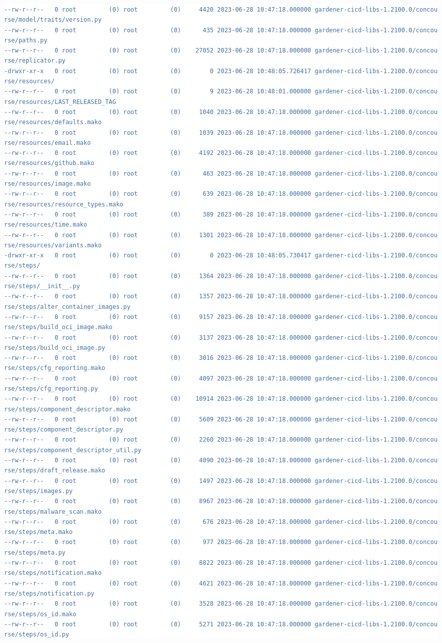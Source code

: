 ```diff
--rw-r--r--   0 root         (0) root         (0)     4420 2023-06-28 10:47:18.000000 gardener-cicd-libs-1.2100.0/concourse/model/traits/version.py
--rw-r--r--   0 root         (0) root         (0)      435 2023-06-28 10:47:18.000000 gardener-cicd-libs-1.2100.0/concourse/paths.py
--rw-r--r--   0 root         (0) root         (0)    27052 2023-06-28 10:47:18.000000 gardener-cicd-libs-1.2100.0/concourse/replicator.py
-drwxr-xr-x   0 root         (0) root         (0)        0 2023-06-28 10:48:05.726417 gardener-cicd-libs-1.2100.0/concourse/resources/
--rw-r--r--   0 root         (0) root         (0)        9 2023-06-28 10:48:01.000000 gardener-cicd-libs-1.2100.0/concourse/resources/LAST_RELEASED_TAG
--rw-r--r--   0 root         (0) root         (0)     1040 2023-06-28 10:47:18.000000 gardener-cicd-libs-1.2100.0/concourse/resources/defaults.mako
--rw-r--r--   0 root         (0) root         (0)     1039 2023-06-28 10:47:18.000000 gardener-cicd-libs-1.2100.0/concourse/resources/email.mako
--rw-r--r--   0 root         (0) root         (0)     4192 2023-06-28 10:47:18.000000 gardener-cicd-libs-1.2100.0/concourse/resources/github.mako
--rw-r--r--   0 root         (0) root         (0)      463 2023-06-28 10:47:18.000000 gardener-cicd-libs-1.2100.0/concourse/resources/image.mako
--rw-r--r--   0 root         (0) root         (0)      639 2023-06-28 10:47:18.000000 gardener-cicd-libs-1.2100.0/concourse/resources/resource_types.mako
--rw-r--r--   0 root         (0) root         (0)      389 2023-06-28 10:47:18.000000 gardener-cicd-libs-1.2100.0/concourse/resources/time.mako
--rw-r--r--   0 root         (0) root         (0)     1301 2023-06-28 10:47:18.000000 gardener-cicd-libs-1.2100.0/concourse/resources/variants.mako
-drwxr-xr-x   0 root         (0) root         (0)        0 2023-06-28 10:48:05.730417 gardener-cicd-libs-1.2100.0/concourse/steps/
--rw-r--r--   0 root         (0) root         (0)     1364 2023-06-28 10:47:18.000000 gardener-cicd-libs-1.2100.0/concourse/steps/__init__.py
--rw-r--r--   0 root         (0) root         (0)     1357 2023-06-28 10:47:18.000000 gardener-cicd-libs-1.2100.0/concourse/steps/alter_container_images.py
--rw-r--r--   0 root         (0) root         (0)     9157 2023-06-28 10:47:18.000000 gardener-cicd-libs-1.2100.0/concourse/steps/build_oci_image.mako
--rw-r--r--   0 root         (0) root         (0)     3137 2023-06-28 10:47:18.000000 gardener-cicd-libs-1.2100.0/concourse/steps/build_oci_image.py
--rw-r--r--   0 root         (0) root         (0)     3016 2023-06-28 10:47:18.000000 gardener-cicd-libs-1.2100.0/concourse/steps/cfg_reporting.mako
--rw-r--r--   0 root         (0) root         (0)     4097 2023-06-28 10:47:18.000000 gardener-cicd-libs-1.2100.0/concourse/steps/cfg_reporting.py
--rw-r--r--   0 root         (0) root         (0)    10914 2023-06-28 10:47:18.000000 gardener-cicd-libs-1.2100.0/concourse/steps/component_descriptor.mako
--rw-r--r--   0 root         (0) root         (0)     5609 2023-06-28 10:47:18.000000 gardener-cicd-libs-1.2100.0/concourse/steps/component_descriptor.py
--rw-r--r--   0 root         (0) root         (0)     2260 2023-06-28 10:47:18.000000 gardener-cicd-libs-1.2100.0/concourse/steps/component_descriptor_util.py
--rw-r--r--   0 root         (0) root         (0)     4090 2023-06-28 10:47:18.000000 gardener-cicd-libs-1.2100.0/concourse/steps/draft_release.mako
--rw-r--r--   0 root         (0) root         (0)     1497 2023-06-28 10:47:18.000000 gardener-cicd-libs-1.2100.0/concourse/steps/images.py
--rw-r--r--   0 root         (0) root         (0)     8967 2023-06-28 10:47:18.000000 gardener-cicd-libs-1.2100.0/concourse/steps/malware_scan.mako
--rw-r--r--   0 root         (0) root         (0)      676 2023-06-28 10:47:18.000000 gardener-cicd-libs-1.2100.0/concourse/steps/meta.mako
--rw-r--r--   0 root         (0) root         (0)      977 2023-06-28 10:47:18.000000 gardener-cicd-libs-1.2100.0/concourse/steps/meta.py
--rw-r--r--   0 root         (0) root         (0)     8822 2023-06-28 10:47:18.000000 gardener-cicd-libs-1.2100.0/concourse/steps/notification.mako
--rw-r--r--   0 root         (0) root         (0)     4621 2023-06-28 10:47:18.000000 gardener-cicd-libs-1.2100.0/concourse/steps/notification.py
--rw-r--r--   0 root         (0) root         (0)     3528 2023-06-28 10:47:18.000000 gardener-cicd-libs-1.2100.0/concourse/steps/os_id.mako
--rw-r--r--   0 root         (0) root         (0)     5271 2023-06-28 10:47:18.000000 gardener-cicd-libs-1.2100.0/concourse/steps/os_id.py
```